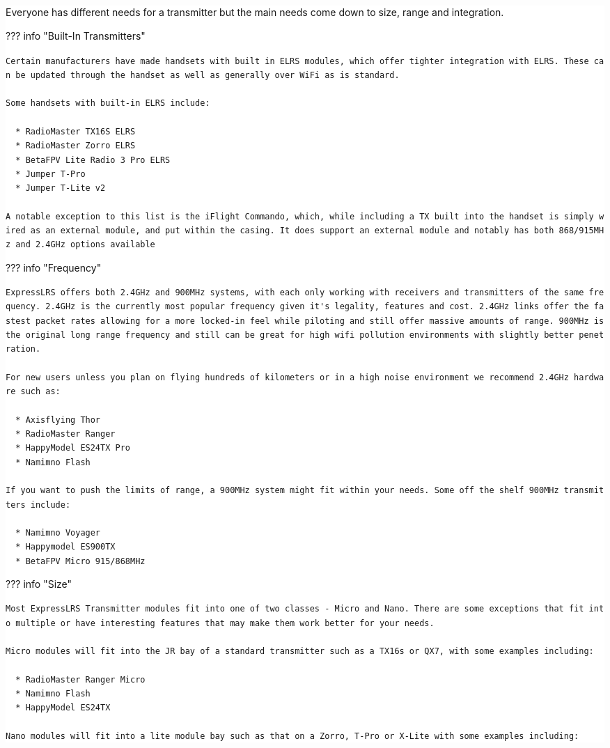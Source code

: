 Everyone has different needs for a transmitter but the main needs come down to size, range and integration.

??? info "Built-In Transmitters"

    Certain manufacturers have made handsets with built in ELRS modules, which offer tighter integration with ELRS. These can be updated through the handset as well as generally over WiFi as is standard.

    Some handsets with built-in ELRS include:

      * RadioMaster TX16S ELRS
      * RadioMaster Zorro ELRS
      * BetaFPV Lite Radio 3 Pro ELRS
      * Jumper T-Pro
      * Jumper T-Lite v2

    A notable exception to this list is the iFlight Commando, which, while including a TX built into the handset is simply wired as an external module, and put within the casing. It does support an external module and notably has both 868/915MHz and 2.4GHz options available

??? info "Frequency"

    ExpressLRS offers both 2.4GHz and 900MHz systems, with each only working with receivers and transmitters of the same frequency. 2.4GHz is the currently most popular frequency given it's legality, features and cost. 2.4GHz links offer the fastest packet rates allowing for a more locked-in feel while piloting and still offer massive amounts of range. 900MHz is the original long range frequency and still can be great for high wifi pollution environments with slightly better penetration.

    For new users unless you plan on flying hundreds of kilometers or in a high noise environment we recommend 2.4GHz hardware such as:

      * Axisflying Thor
      * RadioMaster Ranger
      * HappyModel ES24TX Pro
      * Namimno Flash

    If you want to push the limits of range, a 900MHz system might fit within your needs. Some off the shelf 900MHz transmitters include:

      * Namimno Voyager
      * Happymodel ES900TX
      * BetaFPV Micro 915/868MHz

??? info "Size"

    Most ExpressLRS Transmitter modules fit into one of two classes - Micro and Nano. There are some exceptions that fit into multiple or have interesting features that may make them work better for your needs.
    
    Micro modules will fit into the JR bay of a standard transmitter such as a TX16s or QX7, with some examples including:

      * RadioMaster Ranger Micro
      * Namimno Flash
      * HappyModel ES24TX
    
    Nano modules will fit into a lite module bay such as that on a Zorro, T-Pro or X-Lite with some examples including:
